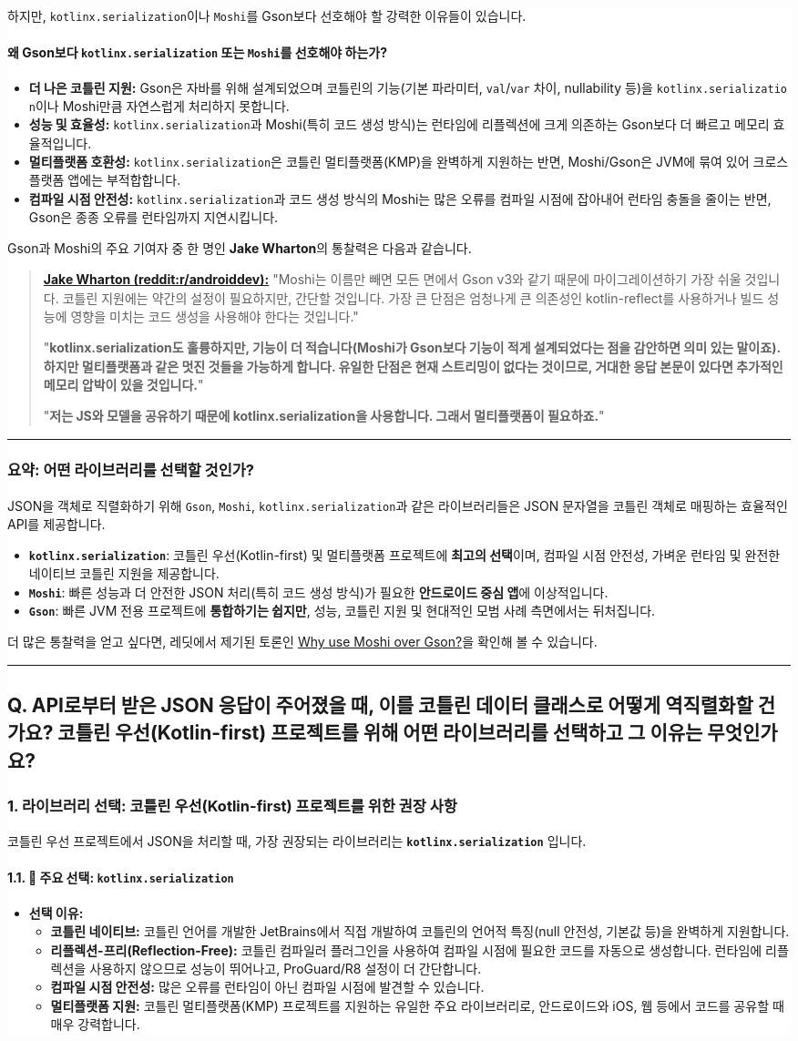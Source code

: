 하지만, `kotlinx.serialization`이나 `Moshi`를 Gson보다 선호해야 할 강력한 이유들이 있습니다.

#### 왜 Gson보다 `kotlinx.serialization` 또는 `Moshi`를 선호해야 하는가?

  * **더 나은 코틀린 지원:** Gson은 자바를 위해 설계되었으며 코틀린의 기능(기본 파라미터, `val`/`var` 차이, nullability 등)을 `kotlinx.serialization`이나 Moshi만큼 자연스럽게 처리하지 못합니다.
  * **성능 및 효율성:** `kotlinx.serialization`과 Moshi(특히 코드 생성 방식)는 런타임에 리플렉션에 크게 의존하는 Gson보다 더 빠르고 메모리 효율적입니다.
  * **멀티플랫폼 호환성:** `kotlinx.serialization`은 코틀린 멀티플랫폼(KMP)을 완벽하게 지원하는 반면, Moshi/Gson은 JVM에 묶여 있어 크로스플랫폼 앱에는 부적합합니다.
  * **컴파일 시점 안전성:** `kotlinx.serialization`과 코드 생성 방식의 Moshi는 많은 오류를 컴파일 시점에 잡아내어 런타임 충돌을 줄이는 반면, Gson은 종종 오류를 런타임까지 지연시킵니다.

Gson과 Moshi의 주요 기여자 중 한 명인 **Jake Wharton**의 통찰력은 다음과 같습니다.

> [**Jake Wharton (reddit:r/androiddev):**](https://www.reddit.com/r/androiddev/comments/dhjdk2/moshi_vs_kotlinx_serilization_with_retrofit/) "Moshi는 이름만 빼면 모든 면에서 Gson v3와 같기 때문에 마이그레이션하기 가장 쉬울 것입니다. 코틀린 지원에는 약간의 설정이 필요하지만, 간단할 것입니다. 가장 큰 단점은 엄청나게 큰 의존성인 kotlin-reflect를 사용하거나 빌드 성능에 영향을 미치는 코드 생성을 사용해야 한다는 것입니다."
>
> "**kotlinx.serialization도 훌륭하지만, 기능이 더 적습니다(Moshi가 Gson보다 기능이 적게 설계되었다는 점을 감안하면 의미 있는 말이죠). 하지만 멀티플랫폼과 같은 멋진 것들을 가능하게 합니다. 유일한 단점은 현재 스트리밍이 없다는 것이므로, 거대한 응답 본문이 있다면 추가적인 메모리 압박이 있을 것입니다.**"
>
> "**저는 JS와 모델을 공유하기 때문에 kotlinx.serialization을 사용합니다. 그래서 멀티플랫폼이 필요하죠.**"

-----

### 요약: 어떤 라이브러리를 선택할 것인가?

JSON을 객체로 직렬화하기 위해 `Gson`, `Moshi`, `kotlinx.serialization`과 같은 라이브러리들은 JSON 문자열을 코틀린 객체로 매핑하는 효율적인 API를 제공합니다.

  * **`kotlinx.serialization`**: 코틀린 우선(Kotlin-first) 및 멀티플랫폼 프로젝트에 **최고의 선택**이며, 컴파일 시점 안전성, 가벼운 런타임 및 완전한 네이티브 코틀린 지원을 제공합니다.
  * **`Moshi`**: 빠른 성능과 더 안전한 JSON 처리(특히 코드 생성 방식)가 필요한 **안드로이드 중심 앱**에 이상적입니다.
  * **`Gson`**: 빠른 JVM 전용 프로젝트에 **통합하기는 쉽지만**, 성능, 코틀린 지원 및 현대적인 모범 사례 측면에서는 뒤처집니다.

더 많은 통찰력을 얻고 싶다면, 레딧에서 제기된 토론인 [Why use Moshi over Gson?](https://www.reddit.com/r/androiddev/comments/684flw/why_use_moshi_over_gson/)을 확인해 볼 수 있습니다.

-----

## Q. API로부터 받은 JSON 응답이 주어졌을 때, 이를 코틀린 데이터 클래스로 어떻게 역직렬화할 건가요? 코틀린 우선(Kotlin-first) 프로젝트를 위해 어떤 라이브러리를 선택하고 그 이유는 무엇인가요?

### 1. 라이브러리 선택: 코틀린 우선(Kotlin-first) 프로젝트를 위한 권장 사항

코틀린 우선 프로젝트에서 JSON을 처리할 때, 가장 권장되는 라이브러리는 **`kotlinx.serialization`** 입니다.

#### 1.1. 🥇 주요 선택: `kotlinx.serialization`
* **선택 이유:**
    * **코틀린 네이티브:** 코틀린 언어를 개발한 JetBrains에서 직접 개발하여 코틀린의 언어적 특징(null 안전성, 기본값 등)을 완벽하게 지원합니다.
    * **리플렉션-프리(Reflection-Free):** 코틀린 컴파일러 플러그인을 사용하여 컴파일 시점에 필요한 코드를 자동으로 생성합니다. 런타임에 리플렉션을 사용하지 않으므로 성능이 뛰어나고, ProGuard/R8 설정이 더 간단합니다.
    * **컴파일 시점 안전성:** 많은 오류를 런타임이 아닌 컴파일 시점에 발견할 수 있습니다.
    * **멀티플랫폼 지원:** 코틀린 멀티플랫폼(KMP) 프로젝트를 지원하는 유일한 주요 라이브러리로, 안드로이드와 iOS, 웹 등에서 코드를 공유할 때 매우 강력합니다.
